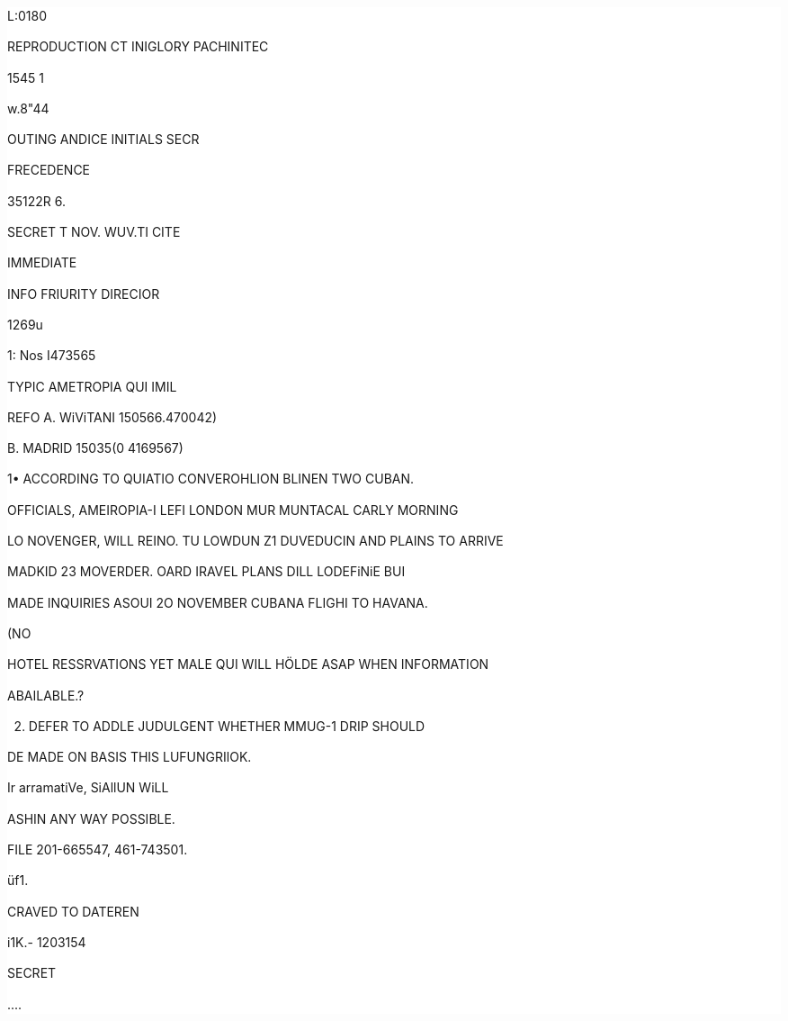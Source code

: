 L:0180

REPRODUCTION CT INIGLORY PACHINITEC

1545 1

w.8"44

OUTING ANDICE INITIALS SECR

FRECEDENCE

35122R 6.

SECRET T NOV. WUV.TI CITE

IMMEDIATE

INFO FRIURITY DIRECIOR

1269u

1: Nos I473565

TYPIC AMETROPIA QUI IMIL

REFO A. WiViTANI 150566.470042)

B. MADRID 15035(0 4169567)

1• ACCORDING TO QUIATIO CONVEROHLION BLINEN TWO CUBAN.

OFFICIALS, AMEIROPIA-I LEFI LONDON MUR MUNTACAL CARLY MORNING

LO NOVENGER, WILL REINO. TU LOWDUN Z1 DUVEDUCIN AND PLAINS TO ARRIVE

MADKID 23 MOVERDER. OARD IRAVEL PLANS DILL LODEFiNiE BUI

MADE INQUIRIES ASOUI 2O NOVEMBER CUBANA FLIGHI TO HAVANA.

(NO

HOTEL RESSRVATIONS YET MALE QUI WILL HÖLDE ASAP WHEN INFORMATION

ABAILABLE.?

2. DEFER TO ADDLE JUDULGENT WHETHER MMUG-1 DRIP SHOULD

DE MADE ON BASIS THIS LUFUNGRIlOK.

Ir arramatiVe, SiAllUN WiLL

ASHIN ANY WAY POSSIBLE.

FILE 201-665547, 461-743501.

üf1.

CRAVED TO DATEREN

i1K.- 1203154

SECRET

....

